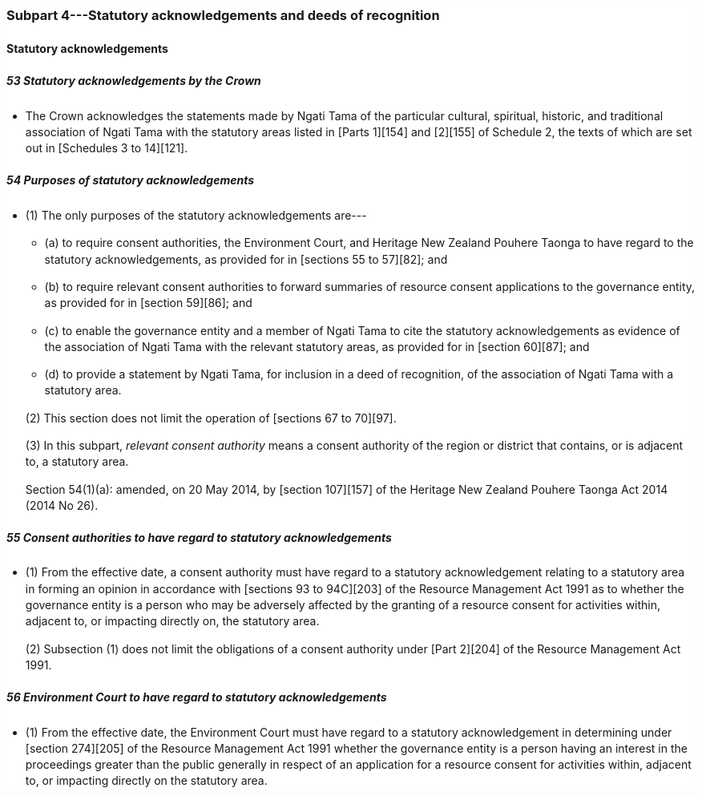         
    
    

### Subpart 4---Statutory acknowledgements and deeds of recognition

#### Statutory acknowledgements

##### 53 Statutory acknowledgements by the Crown
    
*   The Crown acknowledges the statements made by Ngati Tama of the particular cultural, spiritual, historic, and traditional association of Ngati Tama with the statutory areas listed in [Parts 1][154] and [2][155] of Schedule 2, the texts of which are set out in [Schedules 3 to 14][121].

##### 54 Purposes of statutory acknowledgements
    
*   (1) The only purposes of the statutory acknowledgements are---
        
    *   (a) to require consent authorities, the Environment Court, and Heritage New Zealand Pouhere Taonga to have regard to the statutory acknowledgements, as provided for in [sections 55 to 57][82]; and
    
    *   (b) to require relevant consent authorities to forward summaries of resource consent applications to the governance entity, as provided for in [section 59][86]; and
    
    *   (c) to enable the governance entity and a member of Ngati Tama to cite the statutory acknowledgements as evidence of the association of Ngati Tama with the relevant statutory areas, as provided for in [section 60][87]; and
    
    *   (d) to provide a statement by Ngati Tama, for inclusion in a deed of recognition, of the association of Ngati Tama with a statutory area.
    
    (2) This section does not limit the operation of [sections 67 to 70][97].
    
    (3) In this subpart, _relevant consent authority_ means a consent authority of the region or district that contains, or is adjacent to, a statutory area.
    
    Section 54(1)(a): amended, on 20 May 2014, by [section 107][157] of the Heritage New Zealand Pouhere Taonga Act 2014 (2014 No 26).

##### 55 Consent authorities to have regard to statutory acknowledgements
    
*   (1) From the effective date, a consent authority must have regard to a statutory acknowledgement relating to a statutory area in forming an opinion in accordance with [sections 93 to 94C][203] of the Resource Management Act 1991 as to whether the governance entity is a person who may be adversely affected by the granting of a resource consent for activities within, adjacent to, or impacting directly on, the statutory area.
    
    (2) Subsection (1) does not limit the obligations of a consent authority under [Part 2][204] of the Resource Management Act 1991\.

##### 56 Environment Court to have regard to statutory acknowledgements
    
*   (1) From the effective date, the Environment Court must have regard to a statutory acknowledgement in determining under [section 274][205] of the Resource Management Act 1991 whether the governance entity is a person having an interest in the proceedings greater than the public generally in respect of an application for a resource consent for activities within, adjacent to, or impacting directly on the statutory area.
    